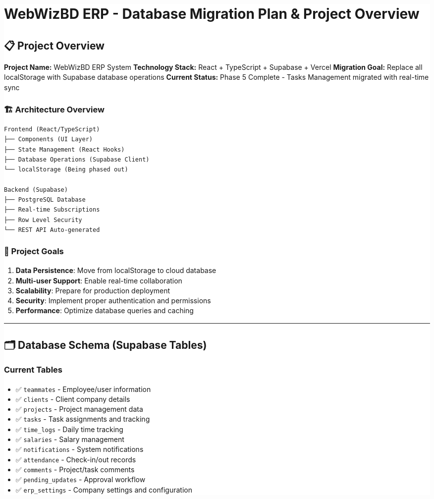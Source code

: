 # WebWizBD ERP - Database Migration Plan & Project Overview

## 📋 Project Overview

**Project Name:** WebWizBD ERP System
**Technology Stack:** React + TypeScript + Supabase + Vercel
**Migration Goal:** Replace all localStorage with Supabase database operations
**Current Status:** Phase 5 Complete - Tasks Management migrated with real-time sync

### 🏗️ Architecture Overview

```
Frontend (React/TypeScript)
├── Components (UI Layer)
├── State Management (React Hooks)
├── Database Operations (Supabase Client)
└── localStorage (Being phased out)

Backend (Supabase)
├── PostgreSQL Database
├── Real-time Subscriptions
├── Row Level Security
└── REST API Auto-generated
```

### 🎯 Project Goals
1. **Data Persistence**: Move from localStorage to cloud database
2. **Multi-user Support**: Enable real-time collaboration
3. **Scalability**: Prepare for production deployment
4. **Security**: Implement proper authentication and permissions
5. **Performance**: Optimize database queries and caching

---

## 🗂️ Database Schema (Supabase Tables)

### Current Tables
- ✅ `teammates` - Employee/user information
- ✅ `clients` - Client company details
- ✅ `projects` - Project management data
- ✅ `tasks` - Task assignments and tracking
- ✅ `time_logs` - Daily time tracking
- ✅ `salaries` - Salary management
- ✅ `notifications` - System notifications
- ✅ `attendance` - Check-in/out records
- ✅ `comments` - Project/task comments
- ✅ `pending_updates` - Approval workflow
- ✅ `erp_settings` - Company settings and configuration
